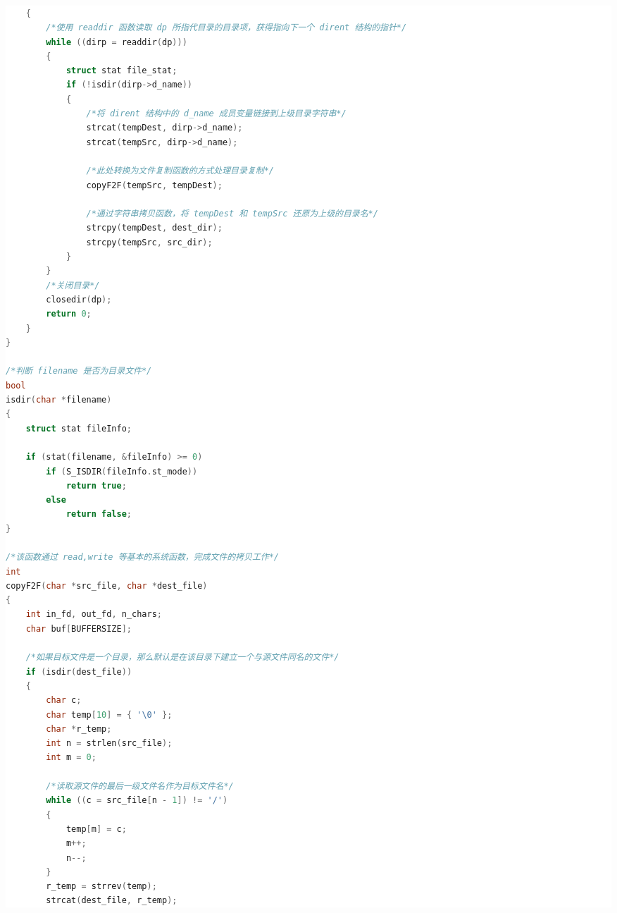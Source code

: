 ```cpp
    {   
        /*使用 readdir 函数读取 dp 所指代目录的目录项，获得指向下一个 dirent 结构的指针*/
        while ((dirp = readdir(dp)))
        {
            struct stat file_stat;
            if (!isdir(dirp->d_name))
            {   
                /*将 dirent 结构中的 d_name 成员变量链接到上级目录字符串*/
                strcat(tempDest, dirp->d_name);
                strcat(tempSrc, dirp->d_name);

                /*此处转换为文件复制函数的方式处理目录复制*/
                copyF2F(tempSrc, tempDest);

                /*通过字符串拷贝函数，将 tempDest 和 tempSrc 还原为上级的目录名*/
                strcpy(tempDest, dest_dir);
                strcpy(tempSrc, src_dir);
            }
        }
        /*关闭目录*/
        closedir(dp);
        return 0;
    }
}

/*判断 filename 是否为目录文件*/
bool 
isdir(char *filename)
{
    struct stat fileInfo;

    if (stat(filename, &fileInfo) >= 0)
        if (S_ISDIR(fileInfo.st_mode))
            return true;
        else 
            return false;
}

/*该函数通过 read,write 等基本的系统函数，完成文件的拷贝工作*/
int 
copyF2F(char *src_file, char *dest_file)
{
    int in_fd, out_fd, n_chars;
    char buf[BUFFERSIZE];

    /*如果目标文件是一个目录，那么默认是在该目录下建立一个与源文件同名的文件*/
    if (isdir(dest_file)) 
    {   
        char c;
        char temp[10] = { '\0' };
        char *r_temp;
        int n = strlen(src_file);
        int m = 0;

        /*读取源文件的最后一级文件名作为目标文件名*/
        while ((c = src_file[n - 1]) != '/') 
        {
            temp[m] = c;
            m++;
            n--;
        }
        r_temp = strrev(temp);
        strcat(dest_file, r_temp);
```